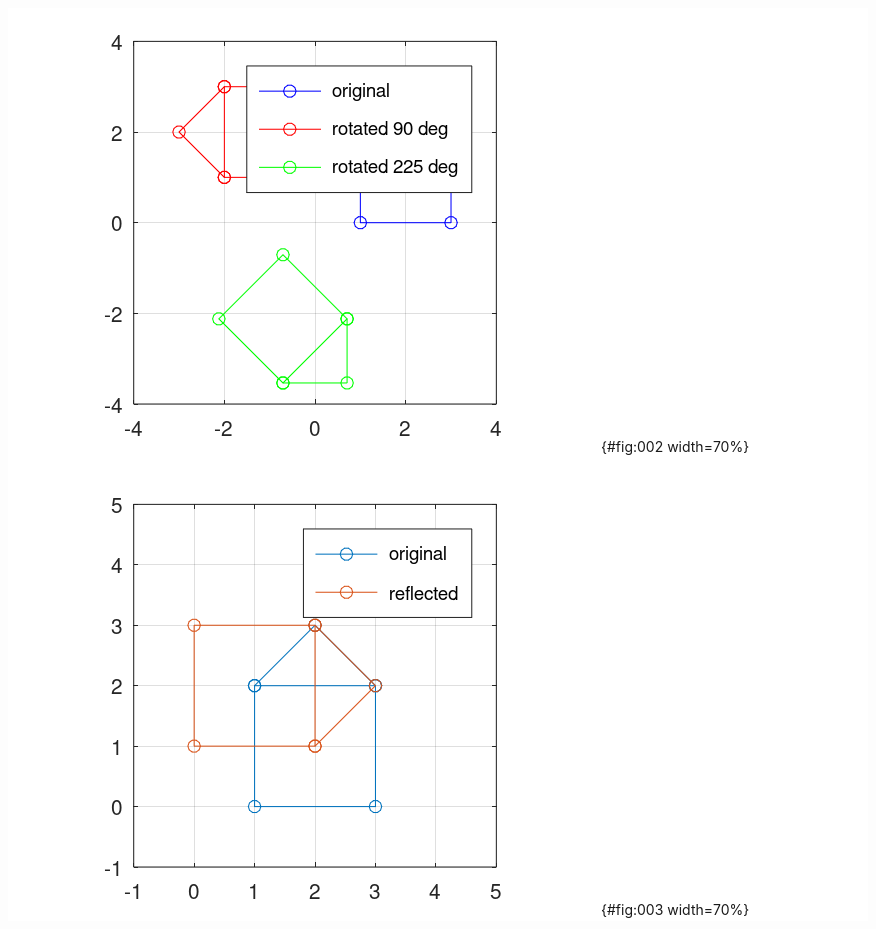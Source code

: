 ![Матричные преобразования](image/l5_3.png){#fig:002 width=70%}

![Вращение](image/l5_4.png){#fig:003 width=70%}
